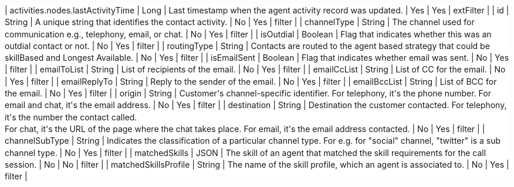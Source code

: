 | activities.nodes.lastActivityTime            | Long       | Last timestamp when the agent activity record was updated.                                                                                                                                              | Yes                     | Yes                 | extFilter                                                            |
| id                                           | String     | A unique string that identifies the contact activity.                                                                                                                                                   | No                      | Yes                 | filter                                                               |
| channelType                                  | String     | The channel used for communication e.g., telephony, email, or chat.                                                                                                                                     | No                      | Yes                 | filter                                                               |
| isOutdial                                    | Boolean    | Flag that indicates whether this was an outdial contact or not.                                                                                                                                         | No                      | Yes                 | filter                                                               |
| routingType                                  | String     | Contacts are routed to the agent based strategy that could be skillBased and Longest Available.                                                                                                         | No                      | Yes                 | filter                                                               |
| isEmailSent                                  | Boolean    | Flag that indicates whether email was sent.                                                                                                                                                             | No                      | Yes                 | filter                                                               |
| emailToList                                  | String     | List of recipients of the email.                                                                                                                                                                        | No                      | Yes                 | filter                                                               |
| emailCcList                                  | String     | List of CC for the email.                                                                                                                                                                               | No                      | Yes                 | filter                                                               |
| emailReplyTo                                 | String     | Reply to the sender of the email.                                                                                                                                                                       | No                      | Yes                 | filter                                                               |
| emailBccList                                 | String     | List of BCC for the email.                                                                                                                                                                              | No                      | Yes                 | filter                                                               |
| origin                                       | String     | Customer's channel-specific identifier. For telephony, it's the phone number. For email and chat, it's the email address.                                                                               | No                      | Yes                 | filter                                                               |
| destination                                  | String     | Destination the customer contacted. For telephony, it's the number the contact called.<br/> For chat, it's the URL of the page where the chat takes place. For email, it's the email address contacted. | No                      | Yes                 | filter                                                               |
| channelSubType                               | String     | Indicates the classification of a particular channel type. For e.g. for "social" channel, "twitter" is a sub channel type.                                                                              | No                      | Yes                 | filter                                                               |
| matchedSkills                                | JSON       | The skill of an agent that matched the skill requirements for the call session.                                                                                                                         | No                      | No                  | filter                                                               |
| matchedSkillsProfile                         | String     | The name of the skill profile, which an agent is associated to.                                                                                                                                         | No                      | Yes                 | filter                                                               |
